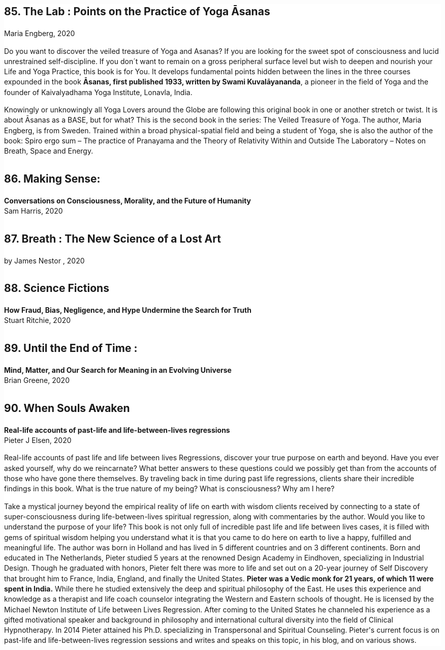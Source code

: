 ## 85. The Lab : Points on the Practice of Yoga Āsanas
Maria Engberg, 2020   

Do you want to discover the veiled treasure of Yoga and Asanas? If you are looking for the sweet spot of consciousness and lucid unrestrained self-discipline. If you don´t want to remain on a gross peripheral surface level but wish to deepen and nourish your Life and Yoga Practice, this book is for You. It develops fundamental points hidden between the lines in the three courses expounded in the book **Āsanas, first published 1933, written by Swami Kuvalāyananda**, a pioneer in the field of Yoga and the founder of Kaivalyadhama Yoga Institute, Lonavla, India.

Knowingly or unknowingly all Yoga Lovers around the Globe are following this original book in one or another stretch or twist. It is about Āsanas as a BASE, but for what? This is the second book in the series: The Veiled Treasure of Yoga. The author, Maria Engberg, is from Sweden. Trained within a broad physical-spatial field and being a student of Yoga, she is also the author of the book: Spiro ergo sum – The practice of Pranayama and the Theory of Relativity Within and Outside The Laboratory – Notes on Breath, Space and Energy.

## 86. Making Sense:
**Conversations on Consciousness, Morality, and the Future of Humanity**   
Sam Harris, 2020

## 87. Breath : The New Science of a Lost Art
by James Nestor , 2020

## 88. Science Fictions
**How Fraud, Bias, Negligence, and Hype Undermine the Search for Truth**   
Stuart Ritchie, 2020

## 89. Until the End of Time :
**Mind, Matter, and Our Search for Meaning in an Evolving Universe**   
Brian Greene, 2020

## 90. When Souls Awaken
**Real-life accounts of past-life and life-between-lives regressions**   
Pieter J Elsen, 2020

Real-life accounts of past life and life between lives Regressions, discover your true purpose on earth and beyond. Have you ever asked yourself, why do we reincarnate? What better answers to these questions could we possibly get than from the accounts of those who have gone there themselves. By traveling back in time during past life regressions, clients share their incredible findings in this book. What is the true nature of my being? What is consciousness? Why am I here?

Take a mystical journey beyond the empirical reality of life on earth with wisdom clients received by connecting to a state of super-consciousness during life-between-lives spiritual regression, along with commentaries by the author. Would you like to understand the purpose of your life? This book is not only full of incredible past life and life between lives cases, it is filled with gems of spiritual wisdom helping you understand what it is that you came to do here on earth to live a happy, fulfilled and meaningful life. The author was born in Holland and has lived in 5 different countries and on 3 different continents. Born and educated in The Netherlands, Pieter studied 5 years at the renowned Design Academy in Eindhoven, specializing in Industrial Design. Though he graduated with honors, Pieter felt there was more to life and set out on a 20-year journey of Self Discovery that brought him to France, India, England, and finally the United States. **Pieter was a Vedic monk for 21 years, of which 11 were spent in India.** While there he studied extensively the deep and spiritual philosophy of the East. He uses this experience and knowledge as a therapist and life coach counselor integrating the Western and Eastern schools of thought. He is licensed by the Michael Newton Institute of Life between Lives Regression. After coming to the United States he channeled his experience as a gifted motivational speaker and background in philosophy and international cultural diversity into the field of Clinical Hypnotherapy. In 2014 Pieter attained his Ph.D. specializing in Transpersonal and Spiritual Counseling. Pieter's current focus is on past-life and life-between-lives regression sessions and writes and speaks on this topic, in his blog, and on various shows.
